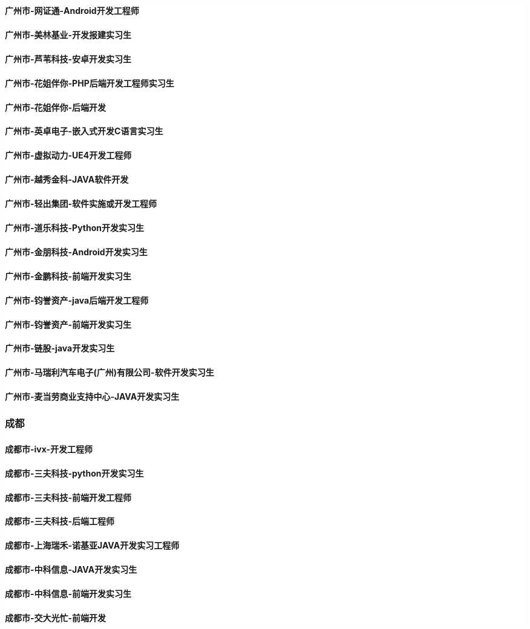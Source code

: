 #### 广州市-网证通-Android开发工程师

#### 广州市-美林基业-开发报建实习生

#### 广州市-芦苇科技-安卓开发实习生

#### 广州市-花姐伴你-PHP后端开发工程师实习生

#### 广州市-花姐伴你-后端开发

#### 广州市-英卓电子-嵌入式开发C语言实习生

#### 广州市-虚拟动力-UE4开发工程师

#### 广州市-越秀金科-JAVA软件开发

#### 广州市-轻出集团-软件实施或开发工程师

#### 广州市-道乐科技-Python开发实习生

#### 广州市-金朋科技-Android开发实习生

#### 广州市-金鹏科技-前端开发实习生

#### 广州市-钧誉资产-java后端开发工程师

#### 广州市-钧誉资产-前端开发实习生

#### 广州市-链股-java开发实习生

#### 广州市-马瑞利汽车电子(广州)有限公司-软件开发实习生

#### 广州市-麦当劳商业支持中心-JAVA开发实习生

### 成都

#### 成都市-ivx-开发工程师

#### 成都市-三夫科技-python开发实习生

#### 成都市-三夫科技-前端开发工程师

#### 成都市-三夫科技-后端工程师

#### 成都市-上海瑞禾-诺基亚JAVA开发实习工程师

#### 成都市-中科信息-JAVA开发实习生

#### 成都市-中科信息-前端开发实习生

#### 成都市-交大光忙-前端开发

